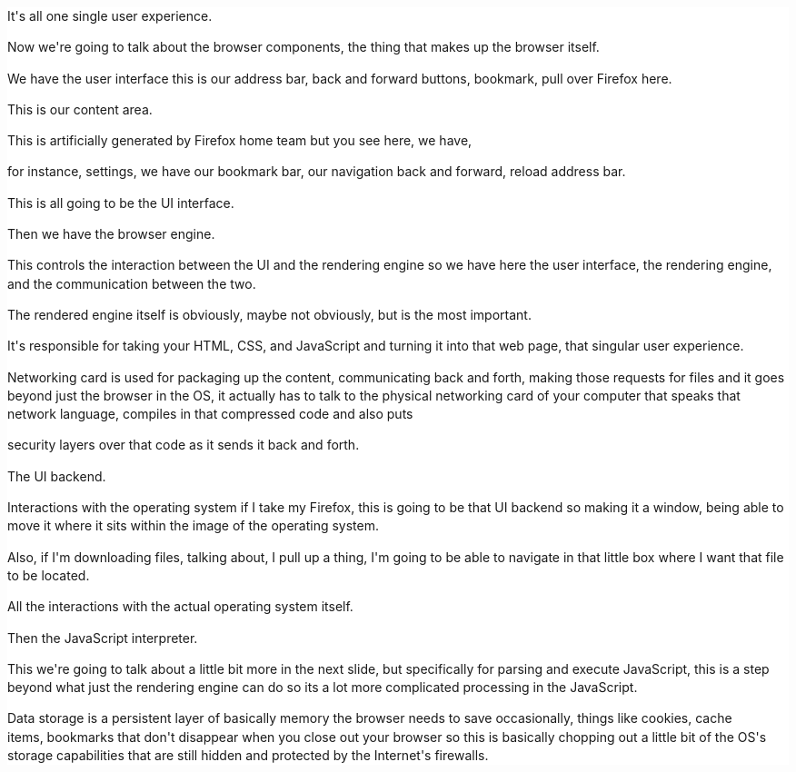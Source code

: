 It\'s all one single user experience. 

Now we\'re going to talk about the browser components, the thing that
makes up the browser itself. 

We have the user interface this is our address bar, back and forward
buttons, bookmark, pull over Firefox here. 

This is our content area. 

This is artificially generated by Firefox home team but you see here, we
have, 

for instance, settings, we have our bookmark bar, our navigation back
and forward, reload address bar. 

This is all going to be the UI interface. 

Then we have the browser engine. 

This controls the interaction between the UI and the rendering engine so
we have here the user interface, the rendering engine, and the
communication between the two. 

The rendered engine itself is obviously, maybe not obviously, but is the
most important. 

It\'s responsible for taking your HTML, CSS, and JavaScript and turning
it into that web page, that singular user experience. 

Networking card is used for packaging up the content, communicating back
and forth, making those requests for files and it goes beyond just the
browser in the OS, it actually has to talk to the physical networking
card of your computer that speaks that network language, compiles in
that compressed code and also puts 

security layers over that code as it sends it back and forth. 

The UI backend. 

Interactions with the operating system if I take my Firefox, this is
going to be that UI backend so making it a window, being able to move it
where it sits within the image of the operating system. 

Also, if I\'m downloading files, talking about, I pull up a thing, I\'m
going to be able to navigate in that little box where I want that file
to be located. 

All the interactions with the actual operating system itself. 

Then the JavaScript interpreter. 

This we\'re going to talk about a little bit more in the next slide, but
specifically for parsing and execute JavaScript, this is a step beyond
what just the rendering engine can do so its a lot more complicated
processing in the JavaScript. 

Data storage is a persistent layer of basically memory the browser needs
to save occasionally, things like cookies, cache items, bookmarks that
don\'t disappear when you close out your browser so this is basically
chopping out a little bit of the OS\'s storage capabilities that
are still hidden and protected by the Internet\'s firewalls. 
